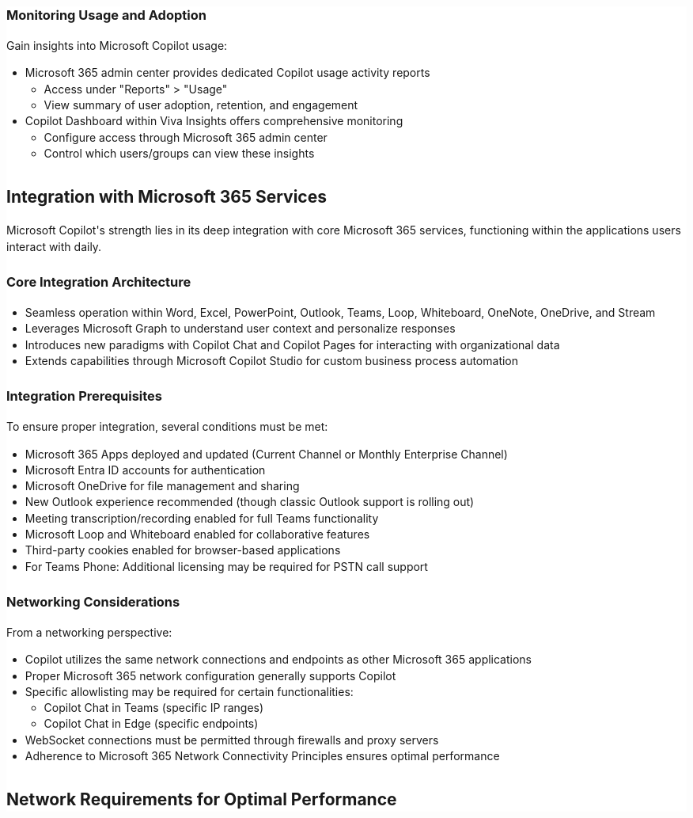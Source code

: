 ### Monitoring Usage and Adoption

Gain insights into Microsoft Copilot usage:

- Microsoft 365 admin center provides dedicated Copilot usage activity reports
  - Access under "Reports" > "Usage"
  - View summary of user adoption, retention, and engagement
- Copilot Dashboard within Viva Insights offers comprehensive monitoring
  - Configure access through Microsoft 365 admin center
  - Control which users/groups can view these insights

## Integration with Microsoft 365 Services

Microsoft Copilot's strength lies in its deep integration with core Microsoft 365 services, functioning within the applications users interact with daily.

### Core Integration Architecture

- Seamless operation within Word, Excel, PowerPoint, Outlook, Teams, Loop, Whiteboard, OneNote, OneDrive, and Stream
- Leverages Microsoft Graph to understand user context and personalize responses
- Introduces new paradigms with Copilot Chat and Copilot Pages for interacting with organizational data
- Extends capabilities through Microsoft Copilot Studio for custom business process automation

### Integration Prerequisites

To ensure proper integration, several conditions must be met:

- Microsoft 365 Apps deployed and updated (Current Channel or Monthly Enterprise Channel)
- Microsoft Entra ID accounts for authentication
- Microsoft OneDrive for file management and sharing
- New Outlook experience recommended (though classic Outlook support is rolling out)
- Meeting transcription/recording enabled for full Teams functionality
- Microsoft Loop and Whiteboard enabled for collaborative features
- Third-party cookies enabled for browser-based applications
- For Teams Phone: Additional licensing may be required for PSTN call support

### Networking Considerations

From a networking perspective:

- Copilot utilizes the same network connections and endpoints as other Microsoft 365 applications
- Proper Microsoft 365 network configuration generally supports Copilot
- Specific allowlisting may be required for certain functionalities:
  - Copilot Chat in Teams (specific IP ranges)
  - Copilot Chat in Edge (specific endpoints)
- WebSocket connections must be permitted through firewalls and proxy servers
- Adherence to Microsoft 365 Network Connectivity Principles ensures optimal performance

## Network Requirements for Optimal Performance
